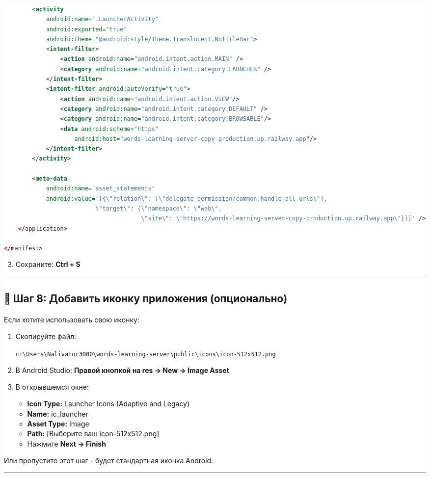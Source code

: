 ```xml
        <activity
            android:name=".LauncherActivity"
            android:exported="true"
            android:theme="@android:style/Theme.Translucent.NoTitleBar">
            <intent-filter>
                <action android:name="android.intent.action.MAIN" />
                <category android:name="android.intent.category.LAUNCHER" />
            </intent-filter>
            <intent-filter android:autoVerify="true">
                <action android:name="android.intent.action.VIEW"/>
                <category android:name="android.intent.category.DEFAULT" />
                <category android:name="android.intent.category.BROWSABLE"/>
                <data android:scheme="https"
                    android:host="words-learning-server-copy-production.up.railway.app"/>
            </intent-filter>
        </activity>

        <meta-data
            android:name="asset_statements"
            android:value='[{\"relation\": [\"delegate_permission/common.handle_all_urls\"],
                          \"target\": {\"namespace\": \"web\",
                                       \"site\": \"https://words-learning-server-copy-production.up.railway.app\"}}]' />
    </application>

</manifest>
```

3. Сохраните: **Ctrl + S**

---

## 🎨 Шаг 8: Добавить иконку приложения (опционально)

Если хотите использовать свою иконку:

1. Скопируйте файл:
   ```
   c:\Users\Nalivator3000\words-learning-server\public\icons\icon-512x512.png
   ```

2. В Android Studio: **Правой кнопкой на res → New → Image Asset**

3. В открывшемся окне:
   - **Icon Type:** Launcher Icons (Adaptive and Legacy)
   - **Name:** ic_launcher
   - **Asset Type:** Image
   - **Path:** [Выберите ваш icon-512x512.png]
   - Нажмите **Next → Finish**

Или пропустите этот шаг - будет стандартная иконка Android.

---
